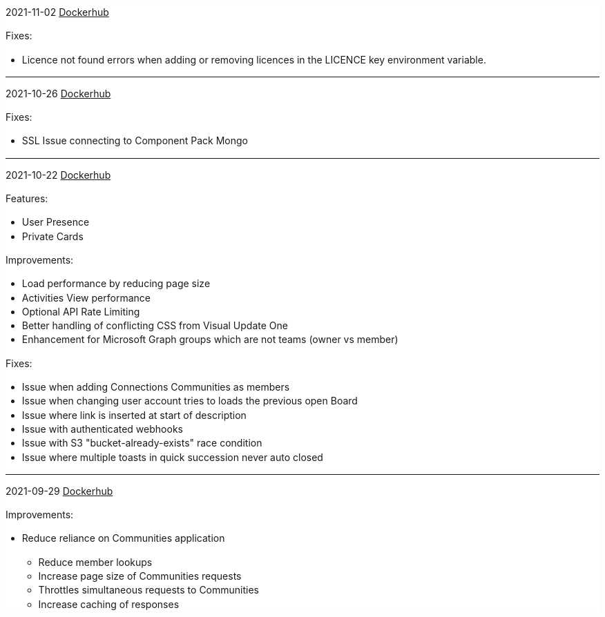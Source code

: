 
2021-11-02
[Dockerhub](https://hub.docker.com/repository/docker/iswkudos/kudos-boards/tags?page=1&name=2021-11-02)

Fixes:

- Licence not found errors when adding or removing licences in the LICENCE key environment variable.

---

2021-10-26
[Dockerhub](https://hub.docker.com/repository/docker/iswkudos/kudos-boards/tags?page=1&name=2021-10-26)

Fixes:

- SSL Issue connecting to Component Pack Mongo

---

2021-10-22
[Dockerhub](https://hub.docker.com/repository/docker/iswkudos/kudos-boards/tags?page=1&name=2021-10-22)

Features:

- User Presence
- Private Cards

Improvements:

- Load performance by reducing page size
- Activities View performance
- Optional API Rate Limiting
- Better handling of conflicting CSS from Visual Update One
- Enhancement for Microsoft Graph groups which are not teams (owner vs member)

Fixes:

- Issue when adding Connections Communities as members
- Issue when changing user account tries to loads the previous open Board
- Issue where link is inserted at start of description
- Issue with authenticated webhooks
- Issue with S3 "bucket-already-exists" race condition
- Issue where multiple toasts in quick succession never auto closed

---

2021-09-29
[Dockerhub](https://hub.docker.com/repository/docker/iswkudos/kudos-boards/tags?page=1&name=2021-09-29)

Improvements:

- Reduce reliance on Communities application

  - Reduce member lookups
  - Increase page size of Communities requests
  - Throttles simultaneous requests to Communities
  - Increase caching of responses

